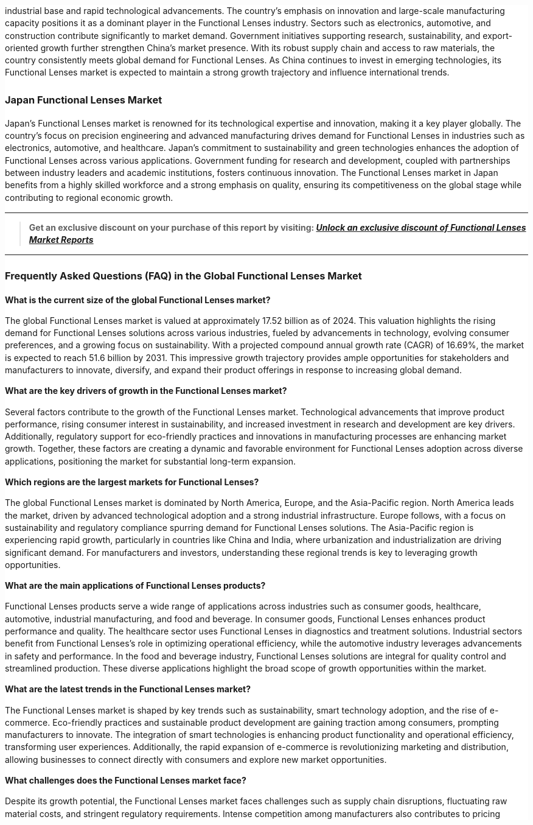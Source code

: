 industrial base and rapid technological advancements. The country&rsquo;s emphasis on innovation and large-scale manufacturing capacity positions it as a dominant player in the Functional Lenses industry. Sectors such as electronics, automotive, and construction contribute significantly to market demand. Government initiatives supporting research, sustainability, and export-oriented growth further strengthen China&rsquo;s market presence. With its robust supply chain and access to raw materials, the country consistently meets global demand for Functional Lenses. As China continues to invest in emerging technologies, its Functional Lenses market is expected to maintain a strong growth trajectory and influence international trends.</p><h3>Japan Functional Lenses Market</h3><p>Japan&rsquo;s Functional Lenses market is renowned for its technological expertise and innovation, making it a key player globally. The country&rsquo;s focus on precision engineering and advanced manufacturing drives demand for Functional Lenses in industries such as electronics, automotive, and healthcare. Japan&rsquo;s commitment to sustainability and green technologies enhances the adoption of Functional Lenses across various applications. Government funding for research and development, coupled with partnerships between industry leaders and academic institutions, fosters continuous innovation. The Functional Lenses market in Japan benefits from a highly skilled workforce and a strong emphasis on quality, ensuring its competitiveness on the global stage while contributing to regional economic growth.</p><hr /><blockquote><p><strong>Get an exclusive discount on your purchase of this report by visiting: <em><a href="://marketresearchpulse.com/ask-for-discount/39794?utm_source=Github&amp;utm_medium=0115">Unlock an exclusive discount of Functional Lenses Market Reports</a></em>&nbsp;</strong></p></blockquote><hr /><h3>Frequently Asked Questions (FAQ) in the Global Functional Lenses Market</h3><p><strong>What is the current size of the global Functional Lenses market?</strong></p><p>The global Functional Lenses market is valued at approximately 17.52 billion as of 2024. This valuation highlights the rising demand for Functional Lenses solutions across various industries, fueled by advancements in technology, evolving consumer preferences, and a growing focus on sustainability. With a projected compound annual growth rate (CAGR) of 16.69%, the market is expected to reach 51.6 billion by 2031. This impressive growth trajectory provides ample opportunities for stakeholders and manufacturers to innovate, diversify, and expand their product offerings in response to increasing global demand.</p><p><strong>What are the key drivers of growth in the Functional Lenses market?</strong></p><p>Several factors contribute to the growth of the Functional Lenses market. Technological advancements that improve product performance, rising consumer interest in sustainability, and increased investment in research and development are key drivers. Additionally, regulatory support for eco-friendly practices and innovations in manufacturing processes are enhancing market growth. Together, these factors are creating a dynamic and favorable environment for Functional Lenses adoption across diverse applications, positioning the market for substantial long-term expansion.</p><p><strong>Which regions are the largest markets for Functional Lenses?</strong></p><p>The global Functional Lenses market is dominated by North America, Europe, and the Asia-Pacific region. North America leads the market, driven by advanced technological adoption and a strong industrial infrastructure. Europe follows, with a focus on sustainability and regulatory compliance spurring demand for Functional Lenses solutions. The Asia-Pacific region is experiencing rapid growth, particularly in countries like China and India, where urbanization and industrialization are driving significant demand. For manufacturers and investors, understanding these regional trends is key to leveraging growth opportunities.</p><p><strong>What are the main applications of Functional Lenses products?</strong></p><p>Functional Lenses products serve a wide range of applications across industries such as consumer goods, healthcare, automotive, industrial manufacturing, and food and beverage. In consumer goods, Functional Lenses enhances product performance and quality. The healthcare sector uses Functional Lenses in diagnostics and treatment solutions. Industrial sectors benefit from Functional Lenses&rsquo;s role in optimizing operational efficiency, while the automotive industry leverages advancements in safety and performance. In the food and beverage industry, Functional Lenses solutions are integral for quality control and streamlined production. These diverse applications highlight the broad scope of growth opportunities within the market.</p><p><strong>What are the latest trends in the Functional Lenses market?</strong></p><p>The Functional Lenses market is shaped by key trends such as sustainability, smart technology adoption, and the rise of e-commerce. Eco-friendly practices and sustainable product development are gaining traction among consumers, prompting manufacturers to innovate. The integration of smart technologies is enhancing product functionality and operational efficiency, transforming user experiences. Additionally, the rapid expansion of e-commerce is revolutionizing marketing and distribution, allowing businesses to connect directly with consumers and explore new market opportunities.</p><p><strong>What challenges does the Functional Lenses market face?</strong></p><p>Despite its growth potential, the Functional Lenses market faces challenges such as supply chain disruptions, fluctuating raw material costs, and stringent regulatory requirements. Intense competition among manufacturers also contributes to pricing
